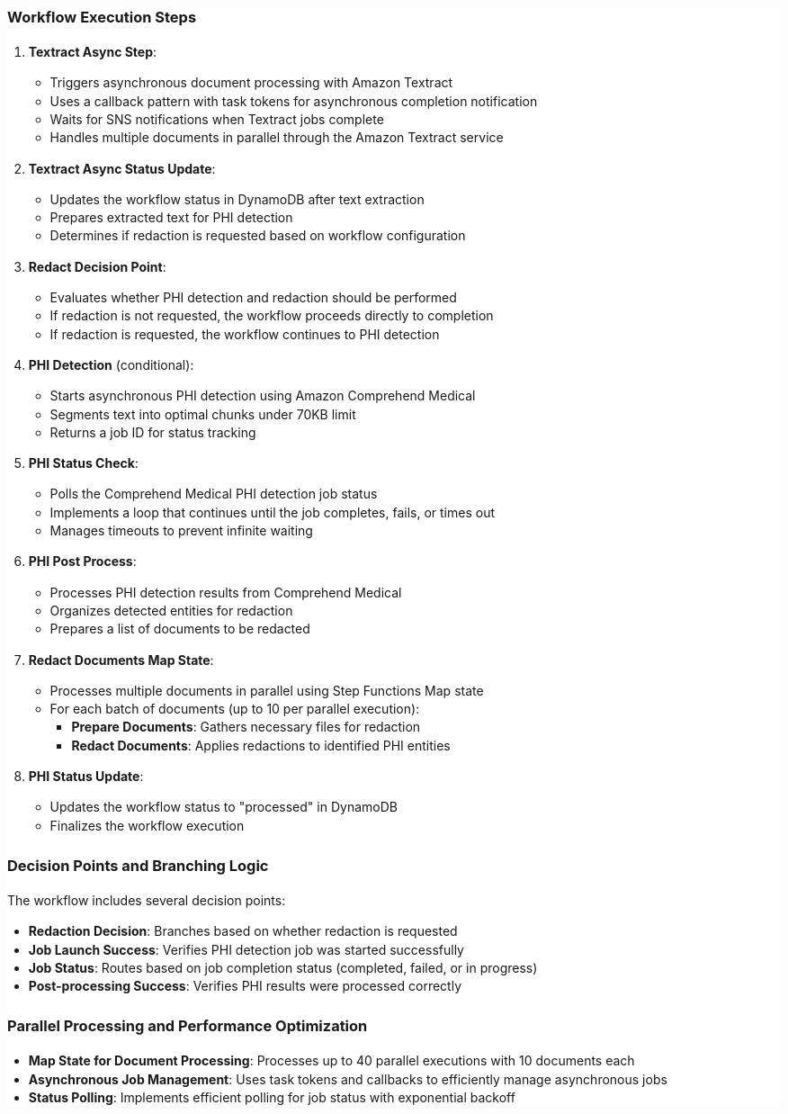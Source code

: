### Workflow Execution Steps

1. **Textract Async Step**: 
   - Triggers asynchronous document processing with Amazon Textract
   - Uses a callback pattern with task tokens for asynchronous completion notification
   - Waits for SNS notifications when Textract jobs complete
   - Handles multiple documents in parallel through the Amazon Textract service

2. **Textract Async Status Update**: 
   - Updates the workflow status in DynamoDB after text extraction
   - Prepares extracted text for PHI detection
   - Determines if redaction is requested based on workflow configuration

3. **Redact Decision Point**: 
   - Evaluates whether PHI detection and redaction should be performed
   - If redaction is not requested, the workflow proceeds directly to completion
   - If redaction is requested, the workflow continues to PHI detection

4. **PHI Detection** (conditional): 
   - Starts asynchronous PHI detection using Amazon Comprehend Medical
   - Segments text into optimal chunks under 70KB limit
   - Returns a job ID for status tracking

5. **PHI Status Check**: 
   - Polls the Comprehend Medical PHI detection job status
   - Implements a loop that continues until the job completes, fails, or times out
   - Manages timeouts to prevent infinite waiting

6. **PHI Post Process**: 
   - Processes PHI detection results from Comprehend Medical
   - Organizes detected entities for redaction
   - Prepares a list of documents to be redacted

7. **Redact Documents Map State**: 
   - Processes multiple documents in parallel using Step Functions Map state
   - For each batch of documents (up to 10 per parallel execution):
     - **Prepare Documents**: Gathers necessary files for redaction
     - **Redact Documents**: Applies redactions to identified PHI entities

8. **PHI Status Update**: 
   - Updates the workflow status to "processed" in DynamoDB
   - Finalizes the workflow execution

### Decision Points and Branching Logic

The workflow includes several decision points:
- **Redaction Decision**: Branches based on whether redaction is requested
- **Job Launch Success**: Verifies PHI detection job was started successfully
- **Job Status**: Routes based on job completion status (completed, failed, or in progress)
- **Post-processing Success**: Verifies PHI results were processed correctly

### Parallel Processing and Performance Optimization

- **Map State for Document Processing**: Processes up to 40 parallel executions with 10 documents each
- **Asynchronous Job Management**: Uses task tokens and callbacks to efficiently manage asynchronous jobs
- **Status Polling**: Implements efficient polling for job status with exponential backoff
